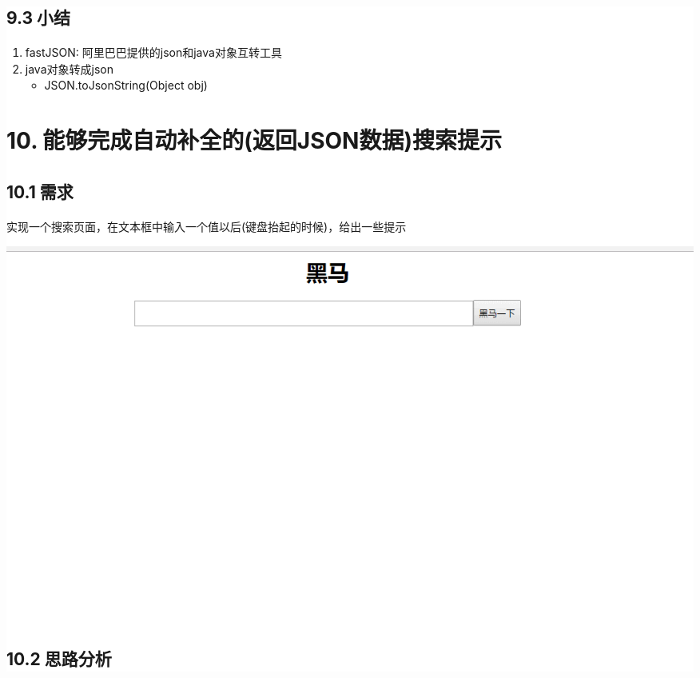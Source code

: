 ## 9.3 小结

1. fastJSON: 阿里巴巴提供的json和java对象互转工具
2. java对象转成json
   + JSON.toJsonString(Object obj)

# 10. 能够完成自动补全的(返回JSON数据)搜索提示

## 10.1 需求

​	实现一个搜索页面，在文本框中输入一个值以后(键盘抬起的时候)，给出一些提示

![10](https://raw.githubusercontent.com/Novak666/Learning-working-skill/main/2021.07.10/pics/10.gif)

## 10.2 思路分析
